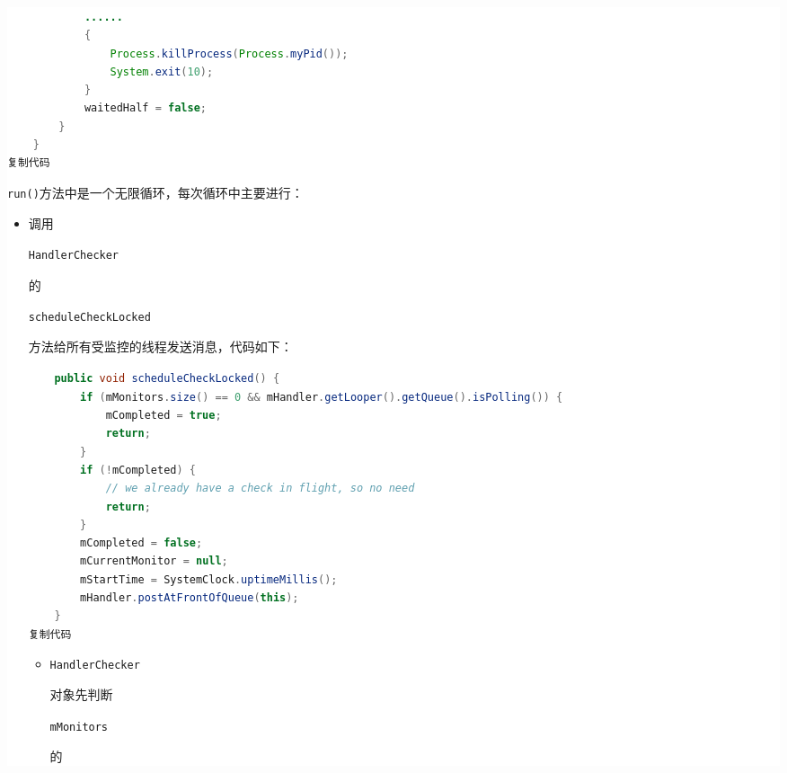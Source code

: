 ```java
            ......
            {
                Process.killProcess(Process.myPid());
                System.exit(10);
            }
            waitedHalf = false;
        }
    }
复制代码
```

`run()`方法中是一个无限循环，每次循环中主要进行：

- 调用

  ```
  HandlerChecker
  ```

  的

  ```
  scheduleCheckLocked
  ```

  方法给所有受监控的线程发送消息，代码如下：

  ```java
      public void scheduleCheckLocked() {
          if (mMonitors.size() == 0 && mHandler.getLooper().getQueue().isPolling()) {
              mCompleted = true;
              return;
          }
          if (!mCompleted) {
              // we already have a check in flight, so no need
              return;
          }
          mCompleted = false;
          mCurrentMonitor = null;
          mStartTime = SystemClock.uptimeMillis();
          mHandler.postAtFrontOfQueue(this);
      }
  复制代码
  ```

  - ```
    HandlerChecker
    ```

    对象先判断

    ```
    mMonitors
    ```

    的
